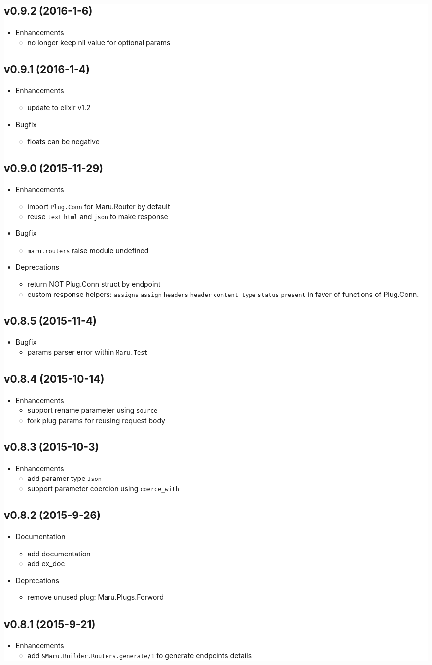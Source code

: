 ## v0.9.2 (2016-1-6)
* Enhancements
  * no longer keep nil value for optional params

## v0.9.1 (2016-1-4)
* Enhancements
  * update to elixir v1.2

* Bugfix
  * floats can be negative

## v0.9.0 (2015-11-29)
* Enhancements
  * import `Plug.Conn` for Maru.Router by default
  * reuse `text` `html` and `json` to make response

* Bugfix
  * `maru.routers` raise module undefined

* Deprecations
  * return NOT Plug.Conn struct by endpoint
  * custom response helpers: `assigns` `assign` `headers` `header` `content_type` `status` `present` in faver of functions of Plug.Conn.

## v0.8.5 (2015-11-4)
* Bugfix
  * params parser error within `Maru.Test`

## v0.8.4 (2015-10-14)
* Enhancements
  * support rename parameter using `source`
  * fork plug params for reusing request body

## v0.8.3 (2015-10-3)
* Enhancements
  * add paramer type `Json`
  * support parameter coercion using `coerce_with`

## v0.8.2 (2015-9-26)
* Documentation
  * add documentation
  * add ex_doc

* Deprecations
  * remove unused plug: Maru.Plugs.Forword

## v0.8.1 (2015-9-21)
* Enhancements
  * add `&Maru.Builder.Routers.generate/1` to generate endpoints details
